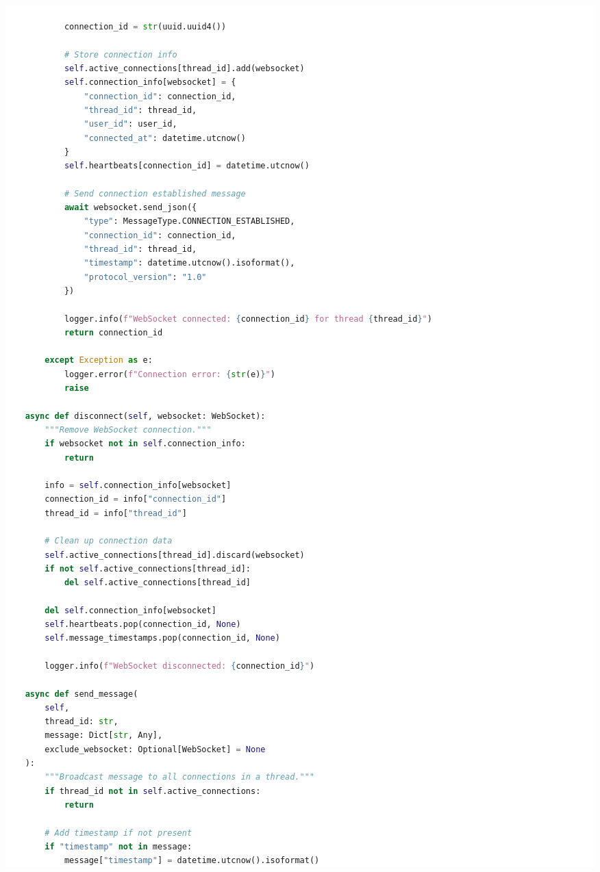 ```python

            connection_id = str(uuid.uuid4())

            # Store connection info
            self.active_connections[thread_id].add(websocket)
            self.connection_info[websocket] = {
                "connection_id": connection_id,
                "thread_id": thread_id,
                "user_id": user_id,
                "connected_at": datetime.utcnow()
            }
            self.heartbeats[connection_id] = datetime.utcnow()

            # Send connection established message
            await websocket.send_json({
                "type": MessageType.CONNECTION_ESTABLISHED,
                "connection_id": connection_id,
                "thread_id": thread_id,
                "timestamp": datetime.utcnow().isoformat(),
                "protocol_version": "1.0"
            })

            logger.info(f"WebSocket connected: {connection_id} for thread {thread_id}")
            return connection_id

        except Exception as e:
            logger.error(f"Connection error: {str(e)}")
            raise

    async def disconnect(self, websocket: WebSocket):
        """Remove WebSocket connection."""
        if websocket not in self.connection_info:
            return

        info = self.connection_info[websocket]
        connection_id = info["connection_id"]
        thread_id = info["thread_id"]

        # Clean up connection data
        self.active_connections[thread_id].discard(websocket)
        if not self.active_connections[thread_id]:
            del self.active_connections[thread_id]

        del self.connection_info[websocket]
        self.heartbeats.pop(connection_id, None)
        self.message_timestamps.pop(connection_id, None)

        logger.info(f"WebSocket disconnected: {connection_id}")

    async def send_message(
        self,
        thread_id: str,
        message: Dict[str, Any],
        exclude_websocket: Optional[WebSocket] = None
    ):
        """Broadcast message to all connections in a thread."""
        if thread_id not in self.active_connections:
            return

        # Add timestamp if not present
        if "timestamp" not in message:
            message["timestamp"] = datetime.utcnow().isoformat()

```